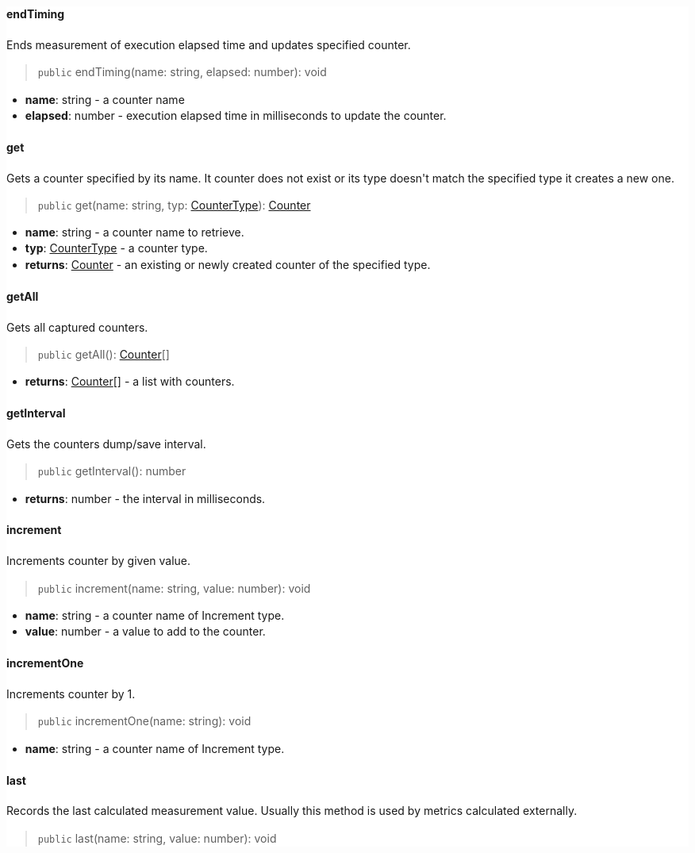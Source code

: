 #### endTiming
Ends measurement of execution elapsed time and updates specified counter.

> `public` endTiming(name: string, elapsed: number): void

- **name**: string - a counter name
- **elapsed**: number - execution elapsed time in milliseconds to update the counter.


#### get
Gets a counter specified by its name.
It counter does not exist or its type doesn't match the specified type
it creates a new one.

> `public` get(name: string, typ: [CounterType](../counter_type)): [Counter](../counter)

- **name**: string - a counter name to retrieve.
- **typ**: [CounterType](../counter_type) - a counter type.
- **returns**: [Counter](../counter) - an existing or newly created counter of the specified type.


#### getAll
Gets all captured counters.

> `public` getAll(): [Counter](../counter)[]

- **returns**: [Counter](../counter)[] - a list with counters.


#### getInterval
Gets the counters dump/save interval.

> `public` getInterval(): number

- **returns**: number - the interval in milliseconds.


#### increment
Increments counter by given value.

> `public` increment(name: string, value: number): void

- **name**: string - a counter name of Increment type.
- **value**: number - a value to add to the counter.


#### incrementOne
Increments counter by 1.

> `public` incrementOne(name: string): void

- **name**: string - a counter name of Increment type.


#### last
Records the last calculated measurement value.
Usually this method is used by metrics calculated externally.

> `public` last(name: string, value: number): void

